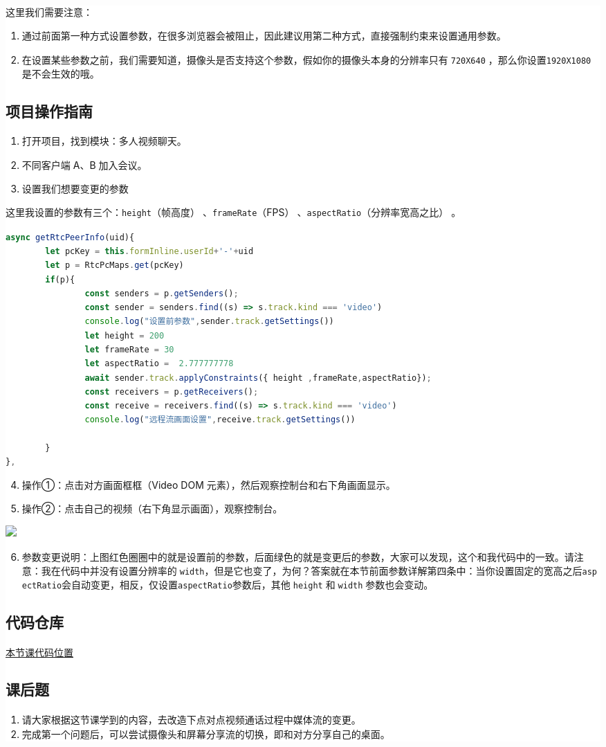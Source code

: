 这里我们需要注意：

1.  通过前面第一种方式设置参数，在很多浏览器会被阻止，因此建议用第二种方式，直接强制约束来设置通用参数。



2.  在设置某些参数之前，我们需要知道，摄像头是否支持这个参数，假如你的摄像头本身的分辨率只有 `720X640` ，那么你设置`1920X1080`是不会生效的哦。

## 项目操作指南

1.  打开项目，找到模块：多人视频聊天。



2.  不同客户端 A、B 加入会议。



3.  设置我们想要变更的参数

这里我设置的参数有三个：`height`（帧高度） 、`frameRate`（FPS） 、`aspectRatio`（分辨率宽高之比） 。

```javascript
async getRtcPeerInfo(uid){
        let pcKey = this.formInline.userId+'-'+uid
        let p = RtcPcMaps.get(pcKey)
        if(p){
                const senders = p.getSenders();
                const sender = senders.find((s) => s.track.kind === 'video')
                console.log("设置前参数",sender.track.getSettings())
                let height = 200
                let frameRate = 30
                let aspectRatio =  2.777777778
                await sender.track.applyConstraints({ height ,frameRate,aspectRatio});
                const receivers = p.getReceivers();
                const receive = receivers.find((s) => s.track.kind === 'video')
                console.log("远程流画面设置",receive.track.getSettings())
                
        }
},
```

4.  操作①：点击对方画面框框（Video DOM 元素），然后观察控制台和右下角画面显示。



5.  操作②：点击自己的视频（右下角显示画面），观察控制台。

![](https://p3-juejin.byteimg.com/tos-cn-i-k3u1fbpfcp/f1450b00fd1e4c1d8e2f7bf2da506623~tplv-k3u1fbpfcp-zoom-1.image)

6.  参数变更说明：上图红色圈圈中的就是设置前的参数，后面绿色的就是变更后的参数，大家可以发现，这个和我代码中的一致。请注意：我在代码中并没有设置分辨率的 `width`，但是它也变了，为何？答案就在本节前面参数详解第四条中：当你设置固定的宽高之后`aspectRatio`会自动变更，相反，仅设置`aspectRatio`参数后，其他 `height` 和 `width` 参数也会变动。

## 代码仓库

[本节课代码位置](https://github.com/wangsrGit119/suke-webrtc-course/blob/main/webrtc-link-demo/src/views/demo03-many2many.vue)

  


## 课后题

1. 请大家根据这节课学到的内容，去改造下点对点视频通话过程中媒体流的变更。
2. 完成第一个问题后，可以尝试摄像头和屏幕分享流的切换，即和对方分享自己的桌面。